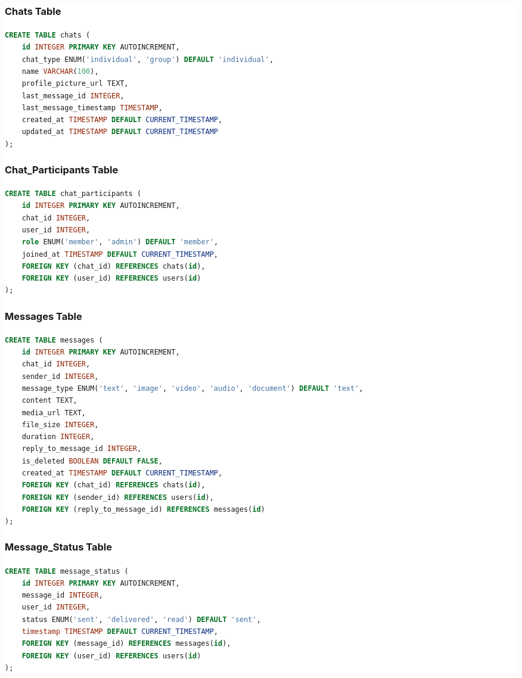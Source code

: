 ### Chats Table
```sql
CREATE TABLE chats (
    id INTEGER PRIMARY KEY AUTOINCREMENT,
    chat_type ENUM('individual', 'group') DEFAULT 'individual',
    name VARCHAR(100),
    profile_picture_url TEXT,
    last_message_id INTEGER,
    last_message_timestamp TIMESTAMP,
    created_at TIMESTAMP DEFAULT CURRENT_TIMESTAMP,
    updated_at TIMESTAMP DEFAULT CURRENT_TIMESTAMP
);
```

### Chat_Participants Table
```sql
CREATE TABLE chat_participants (
    id INTEGER PRIMARY KEY AUTOINCREMENT,
    chat_id INTEGER,
    user_id INTEGER,
    role ENUM('member', 'admin') DEFAULT 'member',
    joined_at TIMESTAMP DEFAULT CURRENT_TIMESTAMP,
    FOREIGN KEY (chat_id) REFERENCES chats(id),
    FOREIGN KEY (user_id) REFERENCES users(id)
);
```

### Messages Table
```sql
CREATE TABLE messages (
    id INTEGER PRIMARY KEY AUTOINCREMENT,
    chat_id INTEGER,
    sender_id INTEGER,
    message_type ENUM('text', 'image', 'video', 'audio', 'document') DEFAULT 'text',
    content TEXT,
    media_url TEXT,
    file_size INTEGER,
    duration INTEGER,
    reply_to_message_id INTEGER,
    is_deleted BOOLEAN DEFAULT FALSE,
    created_at TIMESTAMP DEFAULT CURRENT_TIMESTAMP,
    FOREIGN KEY (chat_id) REFERENCES chats(id),
    FOREIGN KEY (sender_id) REFERENCES users(id),
    FOREIGN KEY (reply_to_message_id) REFERENCES messages(id)
);
```

### Message_Status Table
```sql
CREATE TABLE message_status (
    id INTEGER PRIMARY KEY AUTOINCREMENT,
    message_id INTEGER,
    user_id INTEGER,
    status ENUM('sent', 'delivered', 'read') DEFAULT 'sent',
    timestamp TIMESTAMP DEFAULT CURRENT_TIMESTAMP,
    FOREIGN KEY (message_id) REFERENCES messages(id),
    FOREIGN KEY (user_id) REFERENCES users(id)
);
```
